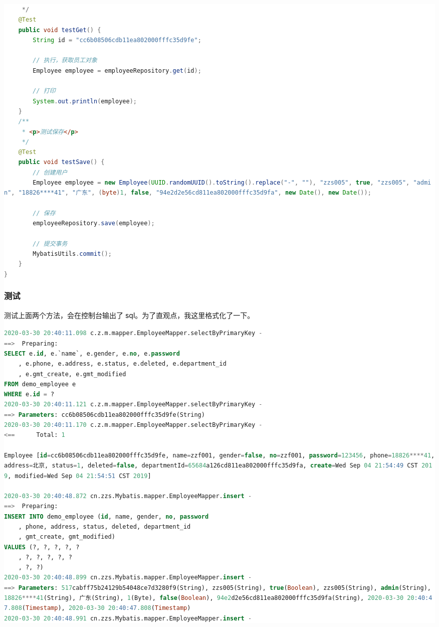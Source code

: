 ```java
     */
    @Test
    public void testGet() {
        String id = "cc6b08506cdb11ea802000fffc35d9fe";

        // 执行，获取员工对象
        Employee employee = employeeRepository.get(id);

        // 打印
        System.out.println(employee);
    }
    /**
     * <p>测试保存</p>
     */
    @Test
    public void testSave() {
        // 创建用户
        Employee employee = new Employee(UUID.randomUUID().toString().replace("-", ""), "zzs005", true, "zzs005", "admin", "18826****41", "广东", (byte)1, false, "94e2d2e56cd811ea802000fffc35d9fa", new Date(), new Date());

        // 保存
        employeeRepository.save(employee);

        // 提交事务
        MybatisUtils.commit();
    }
}
```

### 测试

测试上面两个方法，会在控制台输出了 sql。为了直观点，我这里格式化了一下。

```sql
2020-03-30 20:40:11.098 c.z.m.mapper.EmployeeMapper.selectByPrimaryKey - 
==>  Preparing: 
SELECT e.id, e.`name`, e.gender, e.no, e.password
    , e.phone, e.address, e.status, e.deleted, e.department_id
    , e.gmt_create, e.gmt_modified
FROM demo_employee e
WHERE e.id = ?
2020-03-30 20:40:11.121 c.z.m.mapper.EmployeeMapper.selectByPrimaryKey - 
==> Parameters: cc6b08506cdb11ea802000fffc35d9fe(String)
2020-03-30 20:40:11.170 c.z.m.mapper.EmployeeMapper.selectByPrimaryKey - 
<==      Total: 1

Employee [id=cc6b08506cdb11ea802000fffc35d9fe, name=zzf001, gender=false, no=zzf001, password=123456, phone=18826****41, address=北京, status=1, deleted=false, departmentId=65684a126cd811ea802000fffc35d9fa, create=Wed Sep 04 21:54:49 CST 2019, modified=Wed Sep 04 21:54:51 CST 2019]

2020-03-30 20:40:48.872 cn.zzs.Mybatis.mapper.EmployeeMapper.insert - 
==>  Preparing: 
INSERT INTO demo_employee (id, name, gender, no, password
    , phone, address, status, deleted, department_id
    , gmt_create, gmt_modified)
VALUES (?, ?, ?, ?, ?
    , ?, ?, ?, ?, ?
    , ?, ?)
2020-03-30 20:40:48.899 cn.zzs.Mybatis.mapper.EmployeeMapper.insert - 
==> Parameters: 517cabff75b24129b54048ce7d3280f9(String), zzs005(String), true(Boolean), zzs005(String), admin(String), 18826****41(String), 广东(String), 1(Byte), false(Boolean), 94e2d2e56cd811ea802000fffc35d9fa(String), 2020-03-30 20:40:47.808(Timestamp), 2020-03-30 20:40:47.808(Timestamp)
2020-03-30 20:40:48.991 cn.zzs.Mybatis.mapper.EmployeeMapper.insert - 
```